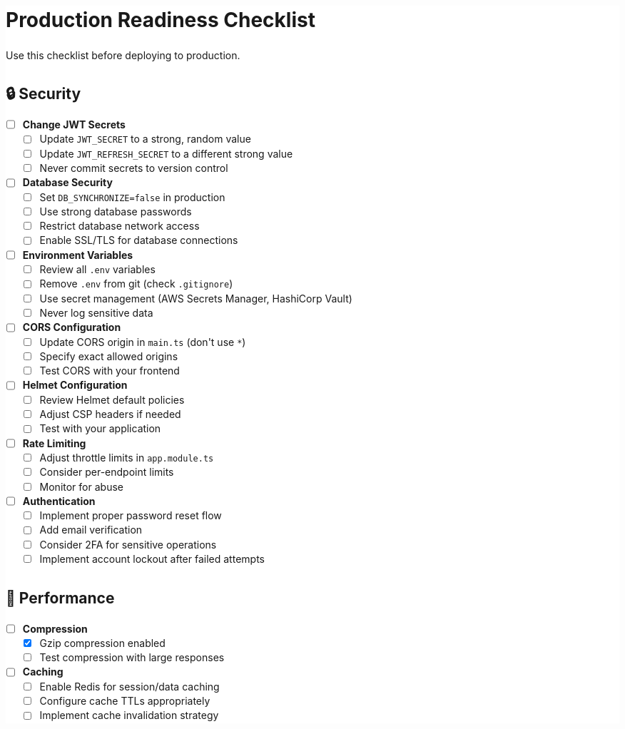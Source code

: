 # Production Readiness Checklist

Use this checklist before deploying to production.

## 🔒 Security

- [ ] **Change JWT Secrets**
  - [ ] Update `JWT_SECRET` to a strong, random value
  - [ ] Update `JWT_REFRESH_SECRET` to a different strong value
  - [ ] Never commit secrets to version control

- [ ] **Database Security**
  - [ ] Set `DB_SYNCHRONIZE=false` in production
  - [ ] Use strong database passwords
  - [ ] Restrict database network access
  - [ ] Enable SSL/TLS for database connections

- [ ] **Environment Variables**
  - [ ] Review all `.env` variables
  - [ ] Remove `.env` from git (check `.gitignore`)
  - [ ] Use secret management (AWS Secrets Manager, HashiCorp Vault)
  - [ ] Never log sensitive data

- [ ] **CORS Configuration**
  - [ ] Update CORS origin in `main.ts` (don't use `*`)
  - [ ] Specify exact allowed origins
  - [ ] Test CORS with your frontend

- [ ] **Helmet Configuration**
  - [ ] Review Helmet default policies
  - [ ] Adjust CSP headers if needed
  - [ ] Test with your application

- [ ] **Rate Limiting**
  - [ ] Adjust throttle limits in `app.module.ts`
  - [ ] Consider per-endpoint limits
  - [ ] Monitor for abuse

- [ ] **Authentication**
  - [ ] Implement proper password reset flow
  - [ ] Add email verification
  - [ ] Consider 2FA for sensitive operations
  - [ ] Implement account lockout after failed attempts

## 🚀 Performance

- [ ] **Compression**
  - [x] Gzip compression enabled
  - [ ] Test compression with large responses

- [ ] **Caching**
  - [ ] Enable Redis for session/data caching
  - [ ] Configure cache TTLs appropriately
  - [ ] Implement cache invalidation strategy
